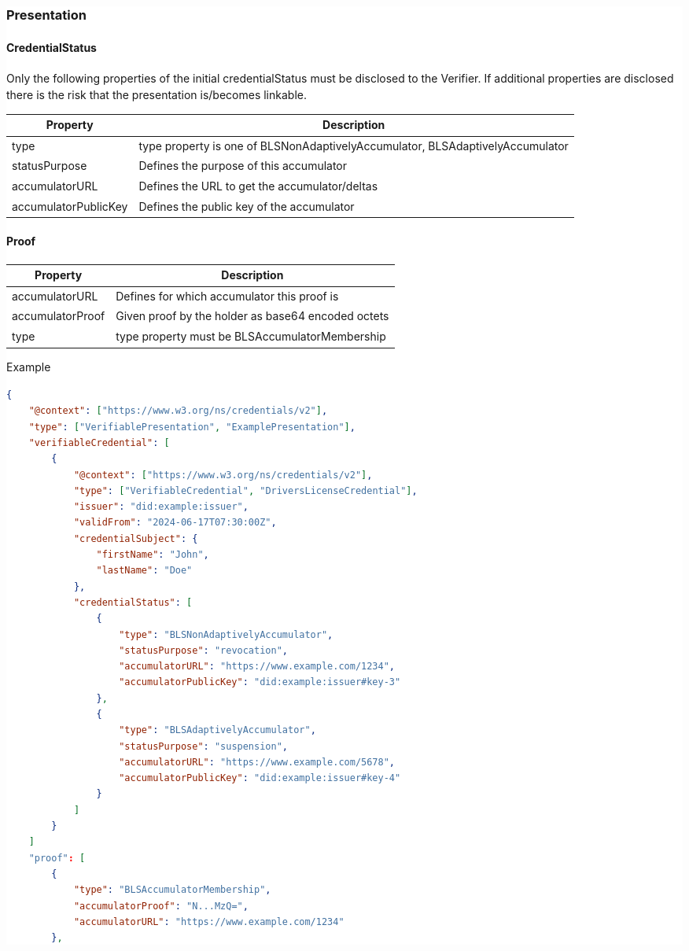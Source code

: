 
### Presentation

#### CredentialStatus

Only the following properties of the initial credentialStatus must be disclosed to the Verifier. If additional properties are disclosed there is the risk that the presentation is/becomes linkable.

| Property | Description |
| -------- | ----------- |
| type | type property is one of BLSNonAdaptivelyAccumulator, BLSAdaptivelyAccumulator |
| statusPurpose | Defines the purpose of this accumulator |
| accumulatorURL | Defines the URL to get the accumulator/deltas |
| accumulatorPublicKey | Defines the public key of the accumulator |

#### Proof

| Property | Description |
| -------- | ----------- |
| accumulatorURL | Defines for which accumulator this proof is |
| accumulatorProof | Given proof by the holder as base64 encoded octets |
| type | type property must be BLSAccumulatorMembership |

Example

```json
{
    "@context": ["https://www.w3.org/ns/credentials/v2"],
    "type": ["VerifiablePresentation", "ExamplePresentation"],
    "verifiableCredential": [
        {
            "@context": ["https://www.w3.org/ns/credentials/v2"],
            "type": ["VerifiableCredential", "DriversLicenseCredential"],
            "issuer": "did:example:issuer",
            "validFrom": "2024-06-17T07:30:00Z",
            "credentialSubject": {
                "firstName": "John",
                "lastName": "Doe"
            },
            "credentialStatus": [
                {
                    "type": "BLSNonAdaptivelyAccumulator",
                    "statusPurpose": "revocation",
                    "accumulatorURL": "https://www.example.com/1234",
                    "accumulatorPublicKey": "did:example:issuer#key-3"
                },
                {
                    "type": "BLSAdaptivelyAccumulator",
                    "statusPurpose": "suspension",
                    "accumulatorURL": "https://www.example.com/5678",
                    "accumulatorPublicKey": "did:example:issuer#key-4"
                }
            ]
        }
    ]
    "proof": [
        {
            "type": "BLSAccumulatorMembership",
            "accumulatorProof": "N...MzQ=",
            "accumulatorURL": "https://www.example.com/1234"
        },
```
